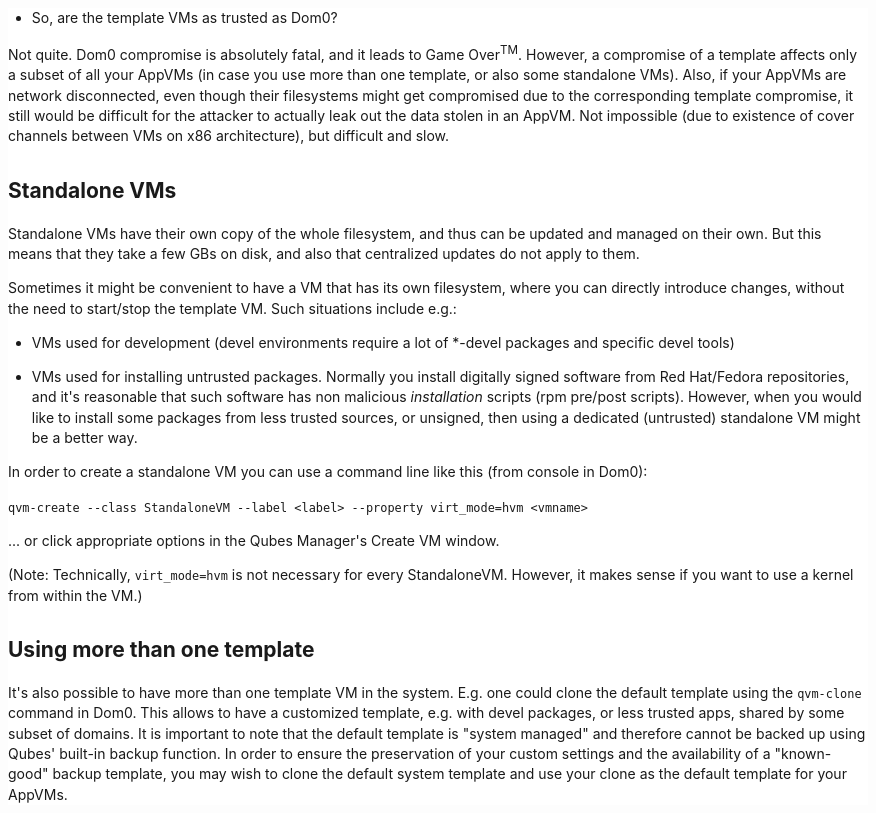 -   So, are the template VMs as trusted as Dom0?

Not quite.
Dom0 compromise is absolutely fatal, and it leads to Game Over<sup>TM</sup>.
However, a compromise of a template affects only a subset of all your AppVMs (in case you use more than one template, or also some standalone VMs).
Also, if your AppVMs are network disconnected, even though their filesystems might get compromised due to the corresponding template compromise, it still would be difficult for the attacker to actually leak out the data stolen in an AppVM.
Not impossible (due to existence of cover channels between VMs on x86 architecture), but difficult and slow.

Standalone VMs
--------------
Standalone VMs have their own copy of the whole filesystem, and thus can be updated and managed on their own.
But this means that they take a few GBs on disk, and also that centralized updates do not apply to them.

Sometimes it might be convenient to have a VM that has its own filesystem, where you can directly introduce changes, without the need to start/stop the template VM.
Such situations include e.g.:

-   VMs used for development (devel environments require a lot of \*-devel packages and specific devel tools)

-   VMs used for installing untrusted packages.
    Normally you install digitally signed software from Red Hat/Fedora repositories, and it's reasonable that such software has non malicious *installation* scripts (rpm pre/post scripts).
    However, when you would like to install some packages from less trusted sources, or unsigned, then using a dedicated (untrusted) standalone VM might be a better way.

In order to create a standalone VM you can use a command line like this (from console in Dom0):

```
qvm-create --class StandaloneVM --label <label> --property virt_mode=hvm <vmname>
```

... or click appropriate options in the Qubes Manager's Create VM window.

(Note: Technically, `virt_mode=hvm` is not necessary for every StandaloneVM. However, it makes sense if you want to use a kernel from within the VM.)


Using more than one template
----------------------------

It's also possible to have more than one template VM in the system.
E.g. one could clone the default template using the `qvm-clone` command in Dom0.
This allows to have a customized template, e.g. with devel packages, or less trusted apps, shared by some subset of domains.
It is important to note that the default template is "system managed" and therefore cannot be backed up using Qubes' built-in backup function.
In order to ensure the preservation of your custom settings and the availability of a "known-good" backup template, you may wish to clone the default system template and use your clone as the default template for your AppVMs.
